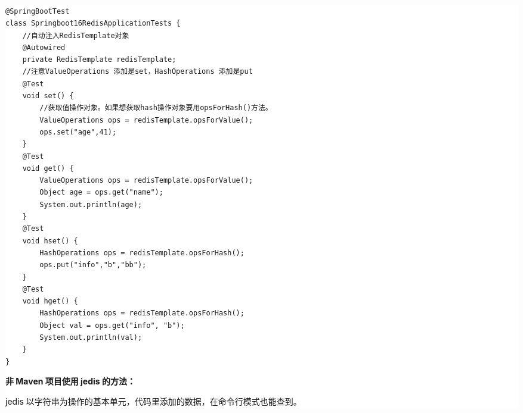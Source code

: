 ```
@SpringBootTest
class Springboot16RedisApplicationTests {
    //自动注入RedisTemplate对象
    @Autowired
    private RedisTemplate redisTemplate;
    //注意ValueOperations 添加是set，HashOperations 添加是put
    @Test
    void set() {
        //获取值操作对象。如果想获取hash操作对象要用opsForHash()方法。
        ValueOperations ops = redisTemplate.opsForValue();
        ops.set("age",41);
    }
    @Test
    void get() {
        ValueOperations ops = redisTemplate.opsForValue();
        Object age = ops.get("name");
        System.out.println(age);
    }
    @Test
    void hset() {
        HashOperations ops = redisTemplate.opsForHash();
        ops.put("info","b","bb");
    }
    @Test
    void hget() {
        HashOperations ops = redisTemplate.opsForHash();
        Object val = ops.get("info", "b");
        System.out.println(val);
    }
}
```

**非 Maven 项目使用 jedis 的方法：**

jedis 以字符串为操作的基本单元，代码里添加的数据，在命令行模式也能查到。
